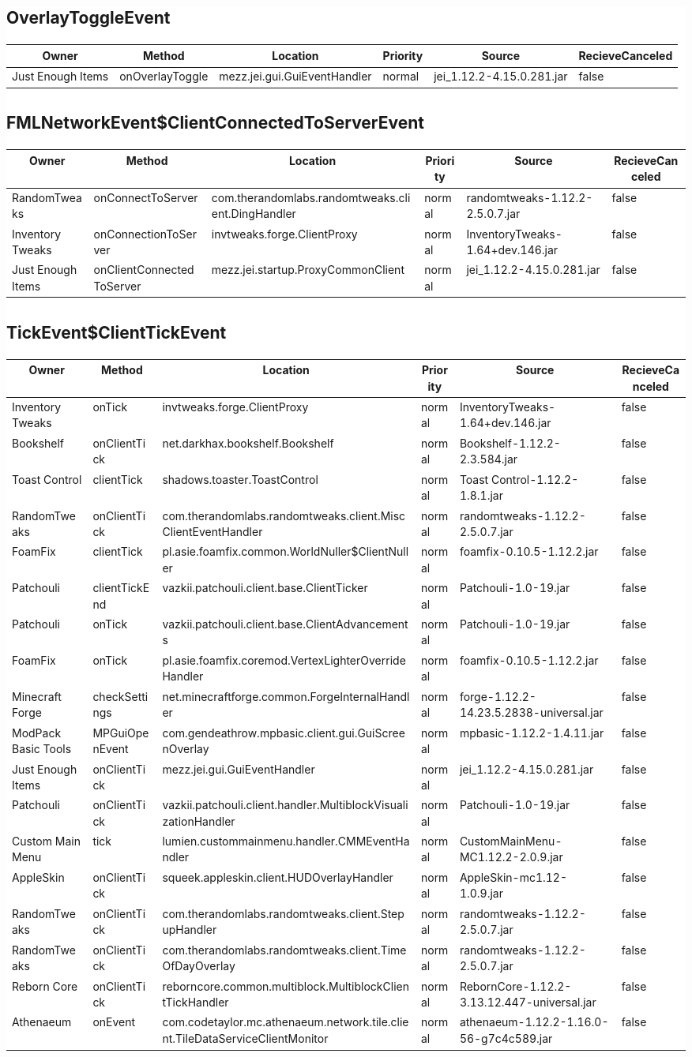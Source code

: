 
## OverlayToggleEvent
| Owner             | Method          | Location                     | Priority | Source                    | RecieveCanceled |
|-------------------|-----------------|------------------------------|----------|---------------------------|-----------------|
| Just Enough Items | onOverlayToggle | mezz.jei.gui.GuiEventHandler | normal   | jei_1.12.2-4.15.0.281.jar | false           |


## FMLNetworkEvent$ClientConnectedToServerEvent
| Owner             | Method                    | Location                                          | Priority | Source                           | RecieveCanceled |
|-------------------|---------------------------|---------------------------------------------------|----------|----------------------------------|-----------------|
| RandomTweaks      | onConnectToServer         | com.therandomlabs.randomtweaks.client.DingHandler | normal   | randomtweaks-1.12.2-2.5.0.7.jar  | false           |
| Inventory Tweaks  | onConnectionToServer      | invtweaks.forge.ClientProxy                       | normal   | InventoryTweaks-1.64+dev.146.jar | false           |
| Just Enough Items | onClientConnectedToServer | mezz.jei.startup.ProxyCommonClient                | normal   | jei_1.12.2-4.15.0.281.jar        | false           |


## TickEvent$ClientTickEvent
| Owner               | Method         | Location                                                                     | Priority | Source                                      | RecieveCanceled |
|---------------------|----------------|------------------------------------------------------------------------------|----------|---------------------------------------------|-----------------|
| Inventory Tweaks    | onTick         | invtweaks.forge.ClientProxy                                                  | normal   | InventoryTweaks-1.64+dev.146.jar            | false           |
| Bookshelf           | onClientTick   | net.darkhax.bookshelf.Bookshelf                                              | normal   | Bookshelf-1.12.2-2.3.584.jar                | false           |
| Toast Control       | clientTick     | shadows.toaster.ToastControl                                                 | normal   | Toast Control-1.12.2-1.8.1.jar              | false           |
| RandomTweaks        | onClientTick   | com.therandomlabs.randomtweaks.client.MiscClientEventHandler                 | normal   | randomtweaks-1.12.2-2.5.0.7.jar             | false           |
| FoamFix             | clientTick     | pl.asie.foamfix.common.WorldNuller$ClientNuller                              | normal   | foamfix-0.10.5-1.12.2.jar                   | false           |
| Patchouli           | clientTickEnd  | vazkii.patchouli.client.base.ClientTicker                                    | normal   | Patchouli-1.0-19.jar                        | false           |
| Patchouli           | onTick         | vazkii.patchouli.client.base.ClientAdvancements                              | normal   | Patchouli-1.0-19.jar                        | false           |
| FoamFix             | onTick         | pl.asie.foamfix.coremod.VertexLighterOverrideHandler                         | normal   | foamfix-0.10.5-1.12.2.jar                   | false           |
| Minecraft Forge     | checkSettings  | net.minecraftforge.common.ForgeInternalHandler                               | normal   | forge-1.12.2-14.23.5.2838-universal.jar     | false           |
| ModPack Basic Tools | MPGuiOpenEvent | com.gendeathrow.mpbasic.client.gui.GuiScreenOverlay                          | normal   | mpbasic-1.12.2-1.4.11.jar                   | false           |
| Just Enough Items   | onClientTick   | mezz.jei.gui.GuiEventHandler                                                 | normal   | jei_1.12.2-4.15.0.281.jar                   | false           |
| Patchouli           | onClientTick   | vazkii.patchouli.client.handler.MultiblockVisualizationHandler               | normal   | Patchouli-1.0-19.jar                        | false           |
| Custom Main Menu    | tick           | lumien.custommainmenu.handler.CMMEventHandler                                | normal   | CustomMainMenu-MC1.12.2-2.0.9.jar           | false           |
| AppleSkin           | onClientTick   | squeek.appleskin.client.HUDOverlayHandler                                    | normal   | AppleSkin-mc1.12-1.0.9.jar                  | false           |
| RandomTweaks        | onClientTick   | com.therandomlabs.randomtweaks.client.StepupHandler                          | normal   | randomtweaks-1.12.2-2.5.0.7.jar             | false           |
| RandomTweaks        | onClientTick   | com.therandomlabs.randomtweaks.client.TimeOfDayOverlay                       | normal   | randomtweaks-1.12.2-2.5.0.7.jar             | false           |
| Reborn Core         | onClientTick   | reborncore.common.multiblock.MultiblockClientTickHandler                     | normal   | RebornCore-1.12.2-3.13.12.447-universal.jar | false           |
| Athenaeum           | onEvent        | com.codetaylor.mc.athenaeum.network.tile.client.TileDataServiceClientMonitor | normal   | athenaeum-1.12.2-1.16.0-56-g7c4c589.jar     | false           |
